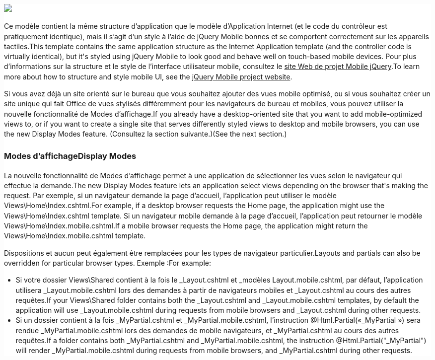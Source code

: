 ![](mvc4-release-notes/_static/image3.png)

<span data-ttu-id="3cc1f-180">Ce modèle contient la même structure d’application que le modèle d’Application Internet (et le code du contrôleur est pratiquement identique), mais il s’agit d’un style à l’aide de jQuery Mobile bonnes et se comportent correctement sur les appareils tactiles.</span><span class="sxs-lookup"><span data-stu-id="3cc1f-180">This template contains the same application structure as the Internet Application template (and the controller code is virtually identical), but it's styled using jQuery Mobile to look good and behave well on touch-based mobile devices.</span></span> <span data-ttu-id="3cc1f-181">Pour plus d’informations sur la structure et le style de l’interface utilisateur mobile, consultez le [site Web de projet Mobile jQuery](http://jquerymobile.com/).</span><span class="sxs-lookup"><span data-stu-id="3cc1f-181">To learn more about how to structure and style mobile UI, see the [jQuery Mobile project website](http://jquerymobile.com/).</span></span>

<span data-ttu-id="3cc1f-182">Si vous avez déjà un site orienté sur le bureau que vous souhaitez ajouter des vues mobile optimisé, ou si vous souhaitez créer un site unique qui fait Office de vues stylisés différemment pour les navigateurs de bureau et mobiles, vous pouvez utiliser la nouvelle fonctionnalité de Modes d’affichage.</span><span class="sxs-lookup"><span data-stu-id="3cc1f-182">If you already have a desktop-oriented site that you want to add mobile-optimized views to, or if you want to create a single site that serves differently styled views to desktop and mobile browsers, you can use the new Display Modes feature.</span></span> <span data-ttu-id="3cc1f-183">(Consultez la section suivante.)</span><span class="sxs-lookup"><span data-stu-id="3cc1f-183">(See the next section.)</span></span>

<a id="_Toc303253810"></a>
### <a name="display-modes"></a><span data-ttu-id="3cc1f-184">Modes d’affichage</span><span class="sxs-lookup"><span data-stu-id="3cc1f-184">Display Modes</span></span>

<span data-ttu-id="3cc1f-185">La nouvelle fonctionnalité de Modes d’affichage permet à une application de sélectionner les vues selon le navigateur qui effectue la demande.</span><span class="sxs-lookup"><span data-stu-id="3cc1f-185">The new Display Modes feature lets an application select views depending on the browser that's making the request.</span></span> <span data-ttu-id="3cc1f-186">Par exemple, si un navigateur demande la page d’accueil, l’application peut utiliser le modèle Views\Home\Index.cshtml.</span><span class="sxs-lookup"><span data-stu-id="3cc1f-186">For example, if a desktop browser requests the Home page, the application might use the Views\Home\Index.cshtml template.</span></span> <span data-ttu-id="3cc1f-187">Si un navigateur mobile demande à la page d’accueil, l’application peut retourner le modèle Views\Home\Index.mobile.cshtml.</span><span class="sxs-lookup"><span data-stu-id="3cc1f-187">If a mobile browser requests the Home page, the application might return the Views\Home\Index.mobile.cshtml template.</span></span>

<span data-ttu-id="3cc1f-188">Dispositions et aucun peut également être remplacées pour les types de navigateur particulier.</span><span class="sxs-lookup"><span data-stu-id="3cc1f-188">Layouts and partials can also be overridden for particular browser types.</span></span> <span data-ttu-id="3cc1f-189">Exemple :</span><span class="sxs-lookup"><span data-stu-id="3cc1f-189">For example:</span></span>

- <span data-ttu-id="3cc1f-190">Si votre dossier Views\Shared contient à la fois le \_Layout.cshtml et \_modèles Layout.mobile.cshtml, par défaut, l’application utilisera \_Layout.mobile.cshtml lors des demandes à partir de navigateurs mobiles et \_Layout.cshtml au cours des autres requêtes.</span><span class="sxs-lookup"><span data-stu-id="3cc1f-190">If your Views\Shared folder contains both the \_Layout.cshtml and \_Layout.mobile.cshtml templates, by default the application will use \_Layout.mobile.cshtml during requests from mobile browsers and \_Layout.cshtml during other requests.</span></span>
- <span data-ttu-id="3cc1f-191">Si un dossier contient à la fois \_MyPartial.cshtml et \_MyPartial.mobile.cshtml, l’instruction @Html.Partial(«\_MyPartial ») sera rendue \_MyPartial.mobile.cshtml lors des demandes de mobile navigateurs, et \_MyPartial.cshtml au cours des autres requêtes.</span><span class="sxs-lookup"><span data-stu-id="3cc1f-191">If a folder contains both \_MyPartial.cshtml and \_MyPartial.mobile.cshtml, the instruction @Html.Partial("\_MyPartial") will render \_MyPartial.mobile.cshtml during requests from mobile browsers, and \_MyPartial.cshtml during other requests.</span></span>
